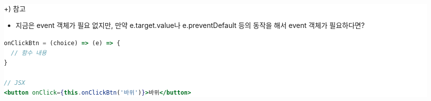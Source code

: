 
+) 참고
- 지금은 event 객체가 필요 없지만,
만약 e.target.value나 e.preventDefault 등의 동작을 해서 event 객체가 필요하다면?

```jsx
onClickBtn = (choice) => (e) => {
  // 함수 내용
}

// JSX
<button onClick={this.onClickBtn('바위')}>바위</button>
```


